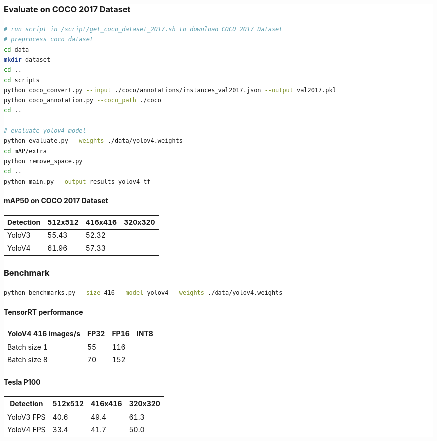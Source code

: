 ### Evaluate on COCO 2017 Dataset

```bash
# run script in /script/get_coco_dataset_2017.sh to download COCO 2017 Dataset
# preprocess coco dataset
cd data
mkdir dataset
cd ..
cd scripts
python coco_convert.py --input ./coco/annotations/instances_val2017.json --output val2017.pkl
python coco_annotation.py --coco_path ./coco 
cd ..

# evaluate yolov4 model
python evaluate.py --weights ./data/yolov4.weights
cd mAP/extra
python remove_space.py
cd ..
python main.py --output results_yolov4_tf
```

#### mAP50 on COCO 2017 Dataset


| Detection | 512x512 | 416x416 | 320x320 |
| --------- | ------- | ------- | ------- |
| YoloV3    | 55.43   | 52.32   |         |
| YoloV4    | 61.96   | 57.33   |         |

### Benchmark

```bash
python benchmarks.py --size 416 --model yolov4 --weights ./data/yolov4.weights
```

#### TensorRT performance


| YoloV4 416 images/s | FP32 | FP16 | INT8 |
| ------------------- | ---- | ---- | ---- |
| Batch size 1        | 55   | 116  |      |
| Batch size 8        | 70   | 152  |      |

#### Tesla P100


| Detection  | 512x512 | 416x416 | 320x320 |
| ---------- | ------- | ------- | ------- |
| YoloV3 FPS | 40.6    | 49.4    | 61.3    |
| YoloV4 FPS | 33.4    | 41.7    | 50.0    |
